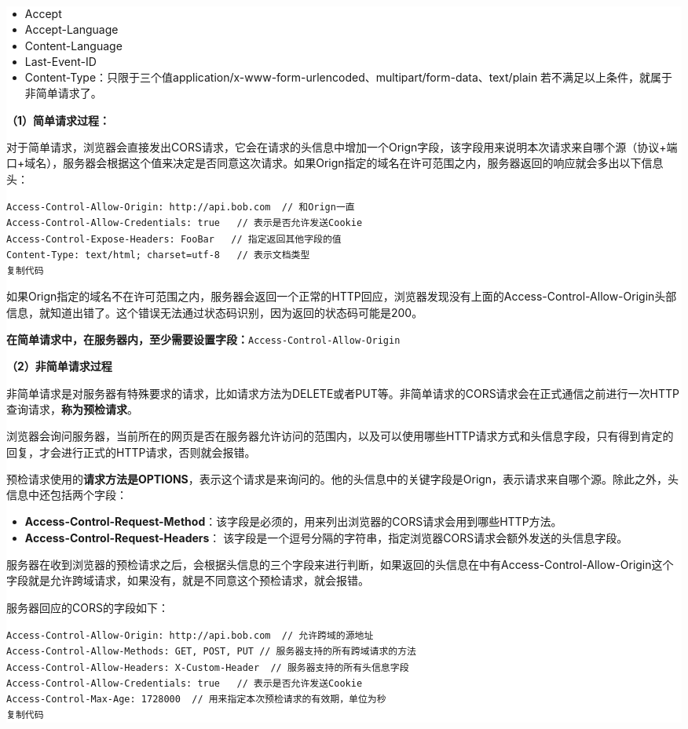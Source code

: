  

* Accept
* Accept-Language
* Content-Language
* Last-Event-ID
* Content-Type：只限于三个值application/x-www-form-urlencoded、multipart/form-data、text/plain
 若不满足以上条件，就属于非简单请求了。

**（1）简单请求过程：**

 

对于简单请求，浏览器会直接发出CORS请求，它会在请求的头信息中增加一个Orign字段，该字段用来说明本次请求来自哪个源（协议+端口+域名），服务器会根据这个值来决定是否同意这次请求。如果Orign指定的域名在许可范围之内，服务器返回的响应就会多出以下信息头：

 

```plain
Access-Control-Allow-Origin: http://api.bob.com  // 和Orign一直
Access-Control-Allow-Credentials: true   // 表示是否允许发送Cookie
Access-Control-Expose-Headers: FooBar   // 指定返回其他字段的值
Content-Type: text/html; charset=utf-8   // 表示文档类型
复制代码
```
 
如果Orign指定的域名不在许可范围之内，服务器会返回一个正常的HTTP回应，浏览器发现没有上面的Access-Control-Allow-Origin头部信息，就知道出错了。这个错误无法通过状态码识别，因为返回的状态码可能是200。

 

**在简单请求中，在服务器内，至少需要设置字段：**`Access-Control-Allow-Origin`

 

**（2）非简单请求过程**

 

非简单请求是对服务器有特殊要求的请求，比如请求方法为DELETE或者PUT等。非简单请求的CORS请求会在正式通信之前进行一次HTTP查询请求，**称为预检请求**。

 

浏览器会询问服务器，当前所在的网页是否在服务器允许访问的范围内，以及可以使用哪些HTTP请求方式和头信息字段，只有得到肯定的回复，才会进行正式的HTTP请求，否则就会报错。

 

预检请求使用的**请求方法是OPTIONS**，表示这个请求是来询问的。他的头信息中的关键字段是Orign，表示请求来自哪个源。除此之外，头信息中还包括两个字段：

 

* **Access-Control-Request-Method**：该字段是必须的，用来列出浏览器的CORS请求会用到哪些HTTP方法。
* **Access-Control-Request-Headers**： 该字段是一个逗号分隔的字符串，指定浏览器CORS请求会额外发送的头信息字段。
 

服务器在收到浏览器的预检请求之后，会根据头信息的三个字段来进行判断，如果返回的头信息在中有Access-Control-Allow-Origin这个字段就是允许跨域请求，如果没有，就是不同意这个预检请求，就会报错。

 

服务器回应的CORS的字段如下：

 

```plain
Access-Control-Allow-Origin: http://api.bob.com  // 允许跨域的源地址
Access-Control-Allow-Methods: GET, POST, PUT // 服务器支持的所有跨域请求的方法
Access-Control-Allow-Headers: X-Custom-Header  // 服务器支持的所有头信息字段
Access-Control-Allow-Credentials: true   // 表示是否允许发送Cookie
Access-Control-Max-Age: 1728000  // 用来指定本次预检请求的有效期，单位为秒
复制代码
```
 